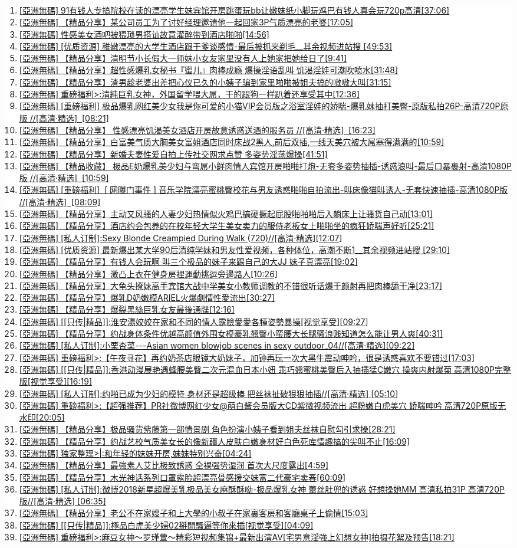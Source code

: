 1. [ [亞洲無碼] 91有钱人专搞院校在读的漂亮学生妹宾馆开房跳蛋玩bb让嫩妹纸小脚玩鸡巴有钱人真会玩720p高清[37:06] ]( http://111.thumbfox.com/embed/47466/)
1. [ [亞洲無碼] 【精品分享】某公司员工为了讨好经理邀请他一起回家3P气质漂亮的老婆[17:05] ]( https://oose028.com/play/video.php?id=65)
1. [ [亞洲無碼] 性感美女酒吧被猥琐男搭讪故意灌醉带到酒店啪啪[14:56] ]( https://www.99a72.com/embed/126989)
1. [ [亞洲無碼] [优质资源] 稚嫩漂亮的大学生酒店跟干爹谈感情-最后被抓来剃毛__其余视频进站搜 [49:53] ]( https://baiduyunkan.com/embed/21322d2a721079f1177faeb297ae1af7a1f3b?id=5224)
1. [ [亞洲無碼] 【精品分享】清明节小长假大一师妹小女友家里没有人上她家把她给日了[9:41] ]( https://oose028.com/play/video.php?id=54)
1. [ [亞洲無碼] 【精品分享】超性感爆乳女秘书『蜜儿』肉棒成瘾 爆操淫语乱叫 饥渴淫娃可潮吹喷水[31:48] ]( https://oose028.com/play/video.php?id=35)
1. [ [亞洲無碼] 【精品分享】渣男趁老婆出差把心仪已久的小姨子骗到家里啪啪被姐夫搞的嗷嗷大叫[31:15] ]( https://oose028.com/play/video.php?id=31)
1. [ [亞洲無碼] 重磅福利&gt;:清純巨乳女神，外国留学喂大屌，干的跟狗一样趴着还享受其中[12:36] ]( https://hctv23.xyz/embed/1514)
1. [ [亞洲無碼] [重磅福利] 极品爆乳网红美少女我是你可爱的小猫VIP会员版之浴室淫娃的娇喘-爆乳妹抽打美臀-原版私拍26P-高清720P原版 //[高清·精选]&nbsp; [08:21] ]( https://baiduyunkan.com/embed/2132266a47878ae9f3c328c5ce188e4b62d13?id=4190)
1. [ [亞洲無碼] 【精品分享】 性感漂亮饥渴美女酒店开房故意诱惑送酒的服务员 //[高清·精选]&nbsp; [16:23] ]( https://baiduyunkan.com/embed/2132218b88cfae8fb6113ef54985eb5616979?id=3145)
1. [ [亞洲無碼] 【精品分享】白富美气质大胸美女富姐酒店同时床战2黑人,前后双插,一线天美穴被大屌塞得满满的[10:59] ]( https://oose028.com/play/video.php?id=48)
1. [ [亞洲無碼] 【精品分享】新婚夫妻性爱自拍上传社交网求点赞 多姿势淫荡爆操[41:51] ]( https://oose028.com/play/video.php?id=39)
1. [ [亞洲無碼] 【精品收藏】 极品E奶爆乳美少妇与弯屌小鲜肉情人宾馆开房啪啪打炮-无套多姿势抽插-诱惑浪叫-最后口暴裹射-高清1080P版 //[高清·精选]&nbsp; [10:59] ]( https://baiduyunkan.com/embed/21322a23522b575d3401ddeb39939417afd3f?id=4109)
1. [ [亞洲無碼] [重磅福利]&nbsp; [ 网曝门事件 ] 音乐学院漂亮蜜桃臀校花与男友诱惑啪啪自拍流出-叫床像猫叫诱人-无套快速抽插-高清1080P版 //[高清·精选]&nbsp; [08:09] ]( https://baiduyunkan.com/embed/2132211bdd5ec8ed663323a288ced5bd73460?id=408)
1. [ [亞洲無碼] 【精品分享】主动又风骚的人妻少妇热情似火鸡巴搞硬撅起屁股啪啪啪后入躺床上让骚货自己动[13:01] ]( https://oose028.com/play/video.php?id=33)
1. [ [亞洲無碼] 【精品分享】酒店约会包养的在校年轻大学生美女卖力的服侍老板女上啪啪坐的疯狂娇喘声好听[25:21] ]( https://oose028.com/play/video.php?id=51)
1. [ [亞洲無碼] [私人订制]:Sexy Blonde Creampied During Walk (720)//[高清·精选][12:07] ]( https://yuese119.com/embed/5601)
1. [ [亞洲無碼] [优质资源] 最新爆出某大学90后清纯学妹和男友性爱视频，各种体位，高潮不断1__其余视频进站搜 [29:10] ]( https://baiduyunkan.com/embed/21322f78b1bc27c50fed2323e9e5455a7bd7a?id=3908)
1. [ [亞洲無碼] 【精品分享】有钱人会玩啊 叫三个极品的妹子来踢自己的大JJ 妹子真漂亮[19:02] ]( https://oose028.com/play/video.php?id=28)
1. [ [亞洲無碼] 【精品分享】激凸上衣在健身房裡運動挑逗旁邊路人[10:26] ]( https://oose028.com/play/video.php?id=22)
1. [ [亞洲無碼] 【精品分享】大龟头撩妹高手宾馆大战中学美女小教师调教的不错很听话爆干颜射再把肉棒舔干净[23:17] ]( https://oose028.com/play/video.php?id=19)
1. [ [亞洲無碼] 【精品分享】爆乳D奶嫩模ARIEL火爆劇情性愛流出[30:27] ]( https://oose028.com/play/video.php?id=21)
1. [ [亞洲無碼] 【精品分享】爆裂黑絲巨乳女友最後通牒[12:16] ]( https://oose028.com/play/video.php?id=20)
1. [ [亞洲無碼] [[只传|精品]]:淮安湯姣姣在家和不同的情人露臉愛愛各種姿勢暴操[视觉享受][09:27] ]( https://yaoshe142.com/embed/14468)
1. [ [亞洲無碼] 【精品分享】约战身体条件优越高颜值外围女模豪乳翘臀小蛮腰大长腿骚浪贱知道怎么能让男人爽[40:31] ]( https://oose028.com/play/video.php?id=29)
1. [ [亞洲無碼] [私人订制]:小栗杏菜---Asian women blowjob scenes in sexy outdoor_04//[高清·精选][09:22] ]( https://yuese119.com/embed/11554)
1. [ [亞洲無碼] 重磅福利&gt;:【午夜寻花】再约奶茶店眼镜大奶妹子，加钟再玩一次大黑牛震动呻吟，很是诱惑喜欢不要错过[17:03] ]( https://jjd12.xyz/embed/9199)
1. [ [亞洲無碼] [[只传|精品]]:香港动漫展艳遇蜂腰美臀二次元混血日本小妞 乖巧翘蜜桃美臀后入抽插猛C嫩穴 操爽内射爆菊 高清1080P完整版[视觉享受][16:19] ]( https://yaoshe142.com/embed/21409)
1. [ [亞洲無碼] [私人订制]:约啪已成为少妇的模特 身材还是超级棒 把丝袜扯破狠狠抽插//[高清·精选] [05:10] ]( https://yuese119.com/embed/15933)
1. [ [亞洲無碼] 重磅福利&gt;:【超强推荐】PR社微博网红少女@萌白酱会员版大CD紫微视频流出 超粉嫩白虎美穴 娇喘呻吟 高清720P原版无水印[20:05] ]( https://jjd12.xyz/embed/5816)
1. [ [亞洲無碼] 【精品分享】极品骚货紫藤第一部情景剧 角色扮演小姨子看到姐夫丝袜自慰勾引求操[28:21] ]( https://oose028.com/play/video.php?id=46)
1. [ [亞洲無碼] 【精品分享】约战艺校气质美女长的像新疆人皮肤白嫩身材好白色死库情趣搞的尖叫不止[16:09] ]( https://oose028.com/play/video.php?id=42)
1. [ [亞洲無碼] 独家整理&gt;|:和年轻的妹妹开房,妹妹特别兴奋[04:24] ]( https://ppx237.com/embed/6190)
1. [ [亞洲無碼] 【精品分享】最強素人艾比极致誘惑 全裸强势湿润 首次大尺度露出[4:59] ]( https://oose028.com/play/video.php?id=37)
1. [ [亞洲無碼] 【精品分享】木光神话系列口罩露脸超漂亮骨感援交妹富二代豪宅卖春[60:09] ]( https://oose028.com/play/video.php?id=38)
1. [ [亞洲無碼] [私人订制]:微博2018新星超爆美乳极品美女麻酥酥呦-极品爆乳女神 蕾丝肚兜的诱惑 好想操她MM 高清私拍31P 高清720P版//[高清·精选] [06:35] ]( https://yuese119.com/embed/14651)
1. [ [亞洲無碼] 【精品分享】老公不在家嫂子和上大學的小叔子在家裏客房和客廳桌子上偷情[15:03] ]( https://oose028.com/play/video.php?id=23)
1. [ [亞洲無碼] [[只传|精品]]:極品白虎美少婦02掰開騷逼等你來插[视觉享受][04:09] ]( https://yaoshe142.com/embed/39975)
1. [ [亞洲無碼] 重磅福利&gt;:麻豆女神～罗瑾萱～精彩短视频集锦+最新出演AV[宅男意淫強上幻想女神]拍摄花絮及预告[18:21] ]( https://hctv23.xyz/embed/18028)